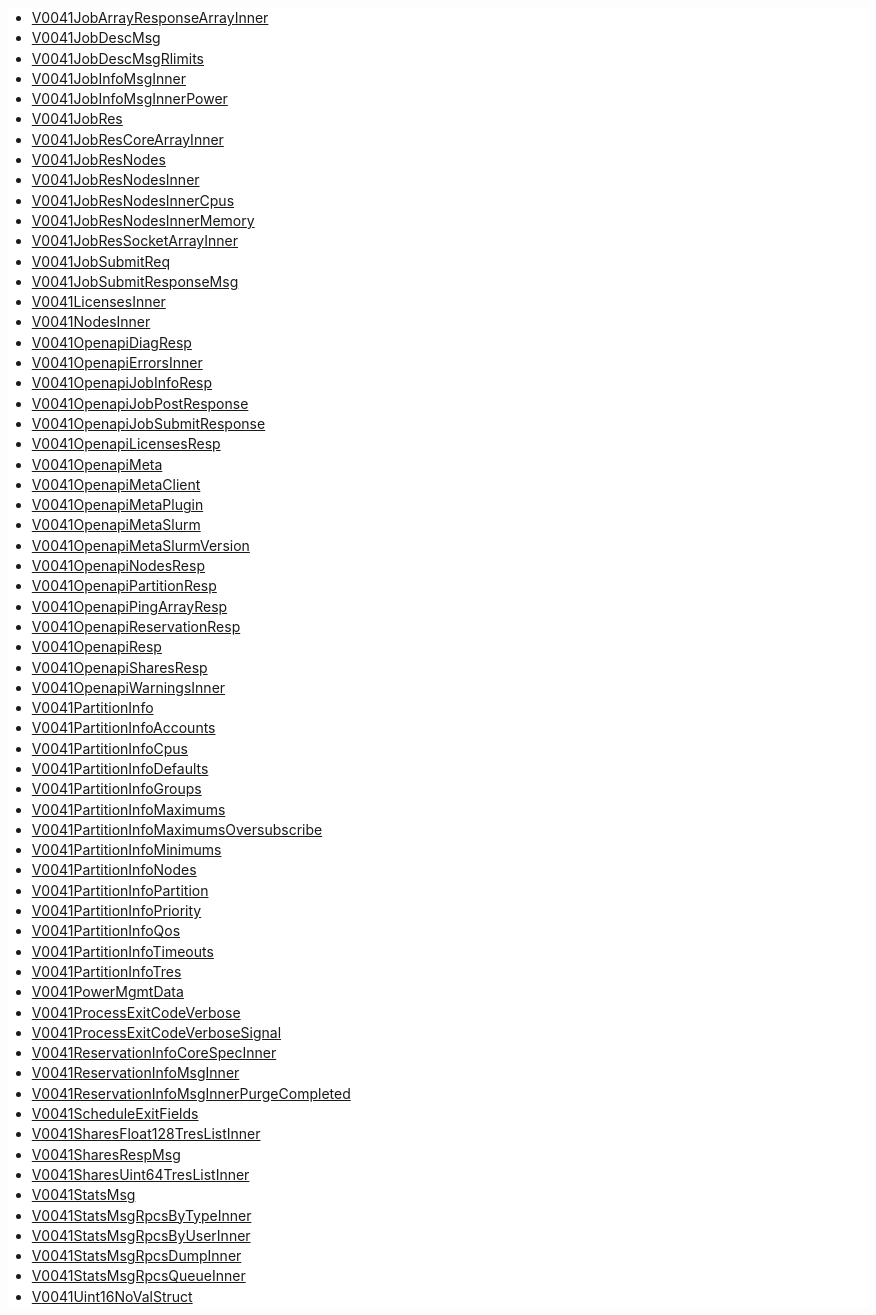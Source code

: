  - [V0041JobArrayResponseArrayInner](docs/V0041JobArrayResponseArrayInner.md)
 - [V0041JobDescMsg](docs/V0041JobDescMsg.md)
 - [V0041JobDescMsgRlimits](docs/V0041JobDescMsgRlimits.md)
 - [V0041JobInfoMsgInner](docs/V0041JobInfoMsgInner.md)
 - [V0041JobInfoMsgInnerPower](docs/V0041JobInfoMsgInnerPower.md)
 - [V0041JobRes](docs/V0041JobRes.md)
 - [V0041JobResCoreArrayInner](docs/V0041JobResCoreArrayInner.md)
 - [V0041JobResNodes](docs/V0041JobResNodes.md)
 - [V0041JobResNodesInner](docs/V0041JobResNodesInner.md)
 - [V0041JobResNodesInnerCpus](docs/V0041JobResNodesInnerCpus.md)
 - [V0041JobResNodesInnerMemory](docs/V0041JobResNodesInnerMemory.md)
 - [V0041JobResSocketArrayInner](docs/V0041JobResSocketArrayInner.md)
 - [V0041JobSubmitReq](docs/V0041JobSubmitReq.md)
 - [V0041JobSubmitResponseMsg](docs/V0041JobSubmitResponseMsg.md)
 - [V0041LicensesInner](docs/V0041LicensesInner.md)
 - [V0041NodesInner](docs/V0041NodesInner.md)
 - [V0041OpenapiDiagResp](docs/V0041OpenapiDiagResp.md)
 - [V0041OpenapiErrorsInner](docs/V0041OpenapiErrorsInner.md)
 - [V0041OpenapiJobInfoResp](docs/V0041OpenapiJobInfoResp.md)
 - [V0041OpenapiJobPostResponse](docs/V0041OpenapiJobPostResponse.md)
 - [V0041OpenapiJobSubmitResponse](docs/V0041OpenapiJobSubmitResponse.md)
 - [V0041OpenapiLicensesResp](docs/V0041OpenapiLicensesResp.md)
 - [V0041OpenapiMeta](docs/V0041OpenapiMeta.md)
 - [V0041OpenapiMetaClient](docs/V0041OpenapiMetaClient.md)
 - [V0041OpenapiMetaPlugin](docs/V0041OpenapiMetaPlugin.md)
 - [V0041OpenapiMetaSlurm](docs/V0041OpenapiMetaSlurm.md)
 - [V0041OpenapiMetaSlurmVersion](docs/V0041OpenapiMetaSlurmVersion.md)
 - [V0041OpenapiNodesResp](docs/V0041OpenapiNodesResp.md)
 - [V0041OpenapiPartitionResp](docs/V0041OpenapiPartitionResp.md)
 - [V0041OpenapiPingArrayResp](docs/V0041OpenapiPingArrayResp.md)
 - [V0041OpenapiReservationResp](docs/V0041OpenapiReservationResp.md)
 - [V0041OpenapiResp](docs/V0041OpenapiResp.md)
 - [V0041OpenapiSharesResp](docs/V0041OpenapiSharesResp.md)
 - [V0041OpenapiWarningsInner](docs/V0041OpenapiWarningsInner.md)
 - [V0041PartitionInfo](docs/V0041PartitionInfo.md)
 - [V0041PartitionInfoAccounts](docs/V0041PartitionInfoAccounts.md)
 - [V0041PartitionInfoCpus](docs/V0041PartitionInfoCpus.md)
 - [V0041PartitionInfoDefaults](docs/V0041PartitionInfoDefaults.md)
 - [V0041PartitionInfoGroups](docs/V0041PartitionInfoGroups.md)
 - [V0041PartitionInfoMaximums](docs/V0041PartitionInfoMaximums.md)
 - [V0041PartitionInfoMaximumsOversubscribe](docs/V0041PartitionInfoMaximumsOversubscribe.md)
 - [V0041PartitionInfoMinimums](docs/V0041PartitionInfoMinimums.md)
 - [V0041PartitionInfoNodes](docs/V0041PartitionInfoNodes.md)
 - [V0041PartitionInfoPartition](docs/V0041PartitionInfoPartition.md)
 - [V0041PartitionInfoPriority](docs/V0041PartitionInfoPriority.md)
 - [V0041PartitionInfoQos](docs/V0041PartitionInfoQos.md)
 - [V0041PartitionInfoTimeouts](docs/V0041PartitionInfoTimeouts.md)
 - [V0041PartitionInfoTres](docs/V0041PartitionInfoTres.md)
 - [V0041PowerMgmtData](docs/V0041PowerMgmtData.md)
 - [V0041ProcessExitCodeVerbose](docs/V0041ProcessExitCodeVerbose.md)
 - [V0041ProcessExitCodeVerboseSignal](docs/V0041ProcessExitCodeVerboseSignal.md)
 - [V0041ReservationInfoCoreSpecInner](docs/V0041ReservationInfoCoreSpecInner.md)
 - [V0041ReservationInfoMsgInner](docs/V0041ReservationInfoMsgInner.md)
 - [V0041ReservationInfoMsgInnerPurgeCompleted](docs/V0041ReservationInfoMsgInnerPurgeCompleted.md)
 - [V0041ScheduleExitFields](docs/V0041ScheduleExitFields.md)
 - [V0041SharesFloat128TresListInner](docs/V0041SharesFloat128TresListInner.md)
 - [V0041SharesRespMsg](docs/V0041SharesRespMsg.md)
 - [V0041SharesUint64TresListInner](docs/V0041SharesUint64TresListInner.md)
 - [V0041StatsMsg](docs/V0041StatsMsg.md)
 - [V0041StatsMsgRpcsByTypeInner](docs/V0041StatsMsgRpcsByTypeInner.md)
 - [V0041StatsMsgRpcsByUserInner](docs/V0041StatsMsgRpcsByUserInner.md)
 - [V0041StatsMsgRpcsDumpInner](docs/V0041StatsMsgRpcsDumpInner.md)
 - [V0041StatsMsgRpcsQueueInner](docs/V0041StatsMsgRpcsQueueInner.md)
 - [V0041Uint16NoValStruct](docs/V0041Uint16NoValStruct.md)